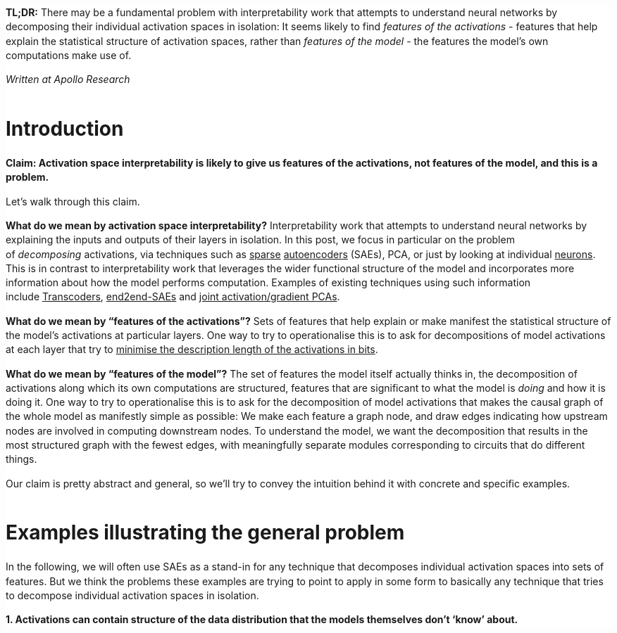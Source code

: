 **TL;DR:** There may be a fundamental problem with interpretability work that attempts to understand neural networks by decomposing their individual activation spaces in isolation: It seems likely to find _features of the activations_ - features that help explain the statistical structure of activation spaces, rather than _features of the model_ - the features the model’s own computations make use of.

_Written at Apollo Research_

# Introduction

**Claim: Activation space interpretability is likely to give us features of the activations, not features of the model, and this is a problem.**

Let’s walk through this claim.

**What do we mean by activation space interpretability?** Interpretability work that attempts to understand neural networks by explaining the inputs and outputs of their layers in isolation. In this post, we focus in particular on the problem of _decomposing_ activations, via techniques such as [sparse](https://arxiv.org/abs/2309.08600) [autoencoders](https://transformer-circuits.pub/2023/monosemantic-features) (SAEs), PCA, or just by looking at individual [neurons](https://openai.com/index/language-models-can-explain-neurons-in-language-models/). This is in contrast to interpretability work that leverages the wider functional structure of the model and incorporates more information about how the model performs computation. Examples of existing techniques using such information include [Transcoders](https://arxiv.org/abs/2406.11944), [end2end-SAEs](https://arxiv.org/abs/2405.12241) and [joint activation/gradient PCAs](https://arxiv.org/abs/2405.10928). 

**What do we mean by “features of the activations”?** Sets of features that help explain or make manifest the statistical structure of the model’s activations at particular layers. One way to try to operationalise this is to ask for decompositions of model activations at each layer that try to [minimise the description length of the activations in bits](https://www.lesswrong.com/posts/G2oyFQFTE5eGEas6m/interpretability-as-compression-reconsidering-sae).

**What do we mean by “features of the model”?** The set of features the model itself actually thinks in, the decomposition of activations along which its own computations are structured, features that are significant to what the model is _doing_ and how it is doing it. One way to try to operationalise this is to ask for the decomposition of model activations that makes the causal graph of the whole model as manifestly simple as possible: We make each feature a graph node, and draw edges indicating how upstream nodes are involved in computing downstream nodes. To understand the model, we want the decomposition that results in the most structured graph with the fewest edges, with meaningfully separate modules corresponding to circuits that do different things. 

Our claim is pretty abstract and general, so we’ll try to convey the intuition behind it with concrete and specific examples.

# Examples illustrating the general problem 

In the following, we will often use SAEs as a stand-in for any technique that decomposes individual activation spaces into sets of features. But we think the problems these examples are trying to point to apply in some form to basically any technique that tries to decompose individual activation spaces in isolation.

**1. Activations can contain structure of the data distribution that the models themselves don’t ‘know’ about.**  
